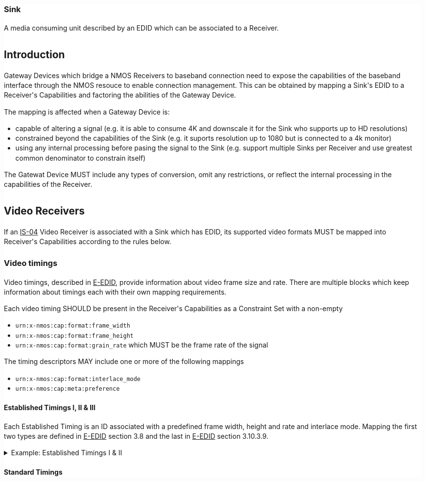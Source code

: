 ### Sink

A media consuming unit described by an EDID which can be associated to a Receiver.

## Introduction

Gateway Devices which bridge a NMOS Receivers to baseband connection need to expose the capabilities of the baseband interface through the NMOS resouce to enable connection management. This can be obtained by mapping a Sink's EDID to a Receiver's Capabilities and factoring the abilities of the Gateway Device.

The mapping is affected when a Gateway Device is:
- capable of altering a signal (e.g. it is able to consume 4K and downscale it for the Sink who supports up to HD resolutions)
- constrained beyond the capabilities of the Sink (e.g. it suports resolution up to 1080 but is connected to a 4k monitor)
- using any internal processing before pasing the signal to the Sink (e.g. support multiple Sinks per Receiver and use greatest common denominator to constrain itself) 

The Gatewat Device MUST include any types of conversion, omit any restrictions, or reflect the internal processing in the capabilities of the Receiver.

## Video Receivers

If an [IS-04][IS-04] Video Receiver is associated with a Sink which has EDID, its supported video formats MUST be mapped into Receiver's Capabilities according to the rules below.

### Video timings

Video timings, described in [E-EDID][E-EDID], provide information about video frame size and rate. There are multiple blocks which keep information about timings each with their own mapping requirements.

Each video timing SHOULD be present in the Receiver's Capabilities as a Constraint Set with a non-empty

* `urn:x-nmos:cap:format:frame_width`
* `urn:x-nmos:cap:format:frame_height`
* `urn:x-nmos:cap:format:grain_rate` which MUST be the frame rate of the signal

The timing descriptors MAY include one or more of the following mappings

* `urn:x-nmos:cap:format:interlace_mode`
* `urn:x-nmos:cap:meta:preference`

#### Established Timings I, II & III

Each Established Timing is an ID associated with a predefined frame width, height and rate and interlace mode. Mapping the first two types are defined in [E-EDID][E-EDID] section 3.8 and the last in [E-EDID][E-EDID] section 3.10.3.9.

<details><summary>Example: Established Timings I & II</summary></details>

#### Standard Timings


[RFC-2119]: https://tools.ietf.org/html/rfc2119 "Key words for use in RFCs to Indicate Requirement Levels"
[IS-04]: https://specs.amwa.tv/is-04/ "AMWA IS-04 NMOS Discovery and Registration Specification (Stable)"
[BCP-004-01]: https://specs.amwa.tv/bcp-004-01/ "NMOS Receiver Capabilities"
[E-EDID]: https://vesa.org/vesa-standards/ "VESA Enhanced Extended Display Identification Data Standard Release A, Revision 2"
[DMT]: https://vesa.org/vesa-standards/ "VESA and Industry Standards and Guidelines for Computer Display Monitor Timing (DMT) Version 1.0, Rev. 12"
[CTA-861]: https://shop.cta.tech/products/a-dtv-profile-for-uncompressed-high-speed-digital-interfaces-cta-861-g "A DTV Profile for Uncompressed High Speed Digital Interfaces (CTA-861-G)"